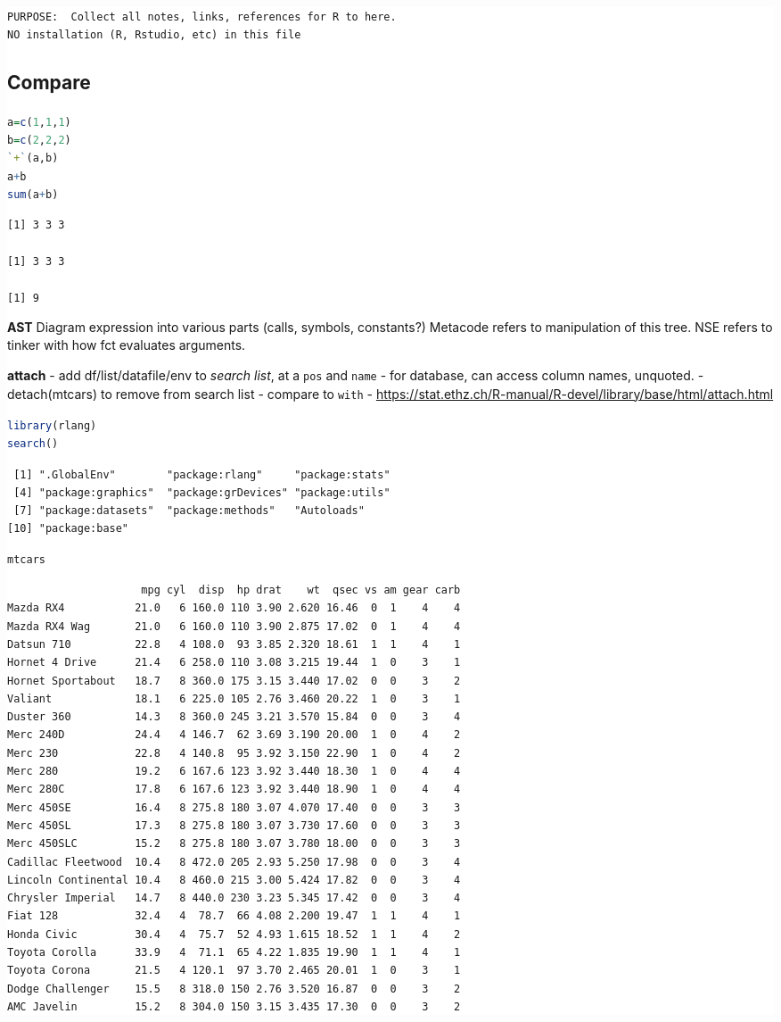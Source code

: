 

    PURPOSE:  Collect all notes, links, references for R to here.
    NO installation (R, Rstudio, etc) in this file



## Compare

``` r
a=c(1,1,1)
b=c(2,2,2)
`+`(a,b)
a+b
sum(a+b)
```

    [1] 3 3 3

    [1] 3 3 3

    [1] 9

**AST** Diagram expression into various parts (calls, symbols,
constants?) Metacode refers to manipulation of this tree. NSE refers to
tinker with how fct evaluates arguments.

**attach** - add df/list/datafile/env to *search list*, at a `pos` and
`name` - for database, can access column names, unquoted. -
detach(mtcars) to remove from search list - compare to `with` -
https://stat.ethz.ch/R-manual/R-devel/library/base/html/attach.html

``` r
library(rlang)
search()
```

     [1] ".GlobalEnv"        "package:rlang"     "package:stats"    
     [4] "package:graphics"  "package:grDevices" "package:utils"    
     [7] "package:datasets"  "package:methods"   "Autoloads"        
    [10] "package:base"     

``` r
mtcars
```

                         mpg cyl  disp  hp drat    wt  qsec vs am gear carb
    Mazda RX4           21.0   6 160.0 110 3.90 2.620 16.46  0  1    4    4
    Mazda RX4 Wag       21.0   6 160.0 110 3.90 2.875 17.02  0  1    4    4
    Datsun 710          22.8   4 108.0  93 3.85 2.320 18.61  1  1    4    1
    Hornet 4 Drive      21.4   6 258.0 110 3.08 3.215 19.44  1  0    3    1
    Hornet Sportabout   18.7   8 360.0 175 3.15 3.440 17.02  0  0    3    2
    Valiant             18.1   6 225.0 105 2.76 3.460 20.22  1  0    3    1
    Duster 360          14.3   8 360.0 245 3.21 3.570 15.84  0  0    3    4
    Merc 240D           24.4   4 146.7  62 3.69 3.190 20.00  1  0    4    2
    Merc 230            22.8   4 140.8  95 3.92 3.150 22.90  1  0    4    2
    Merc 280            19.2   6 167.6 123 3.92 3.440 18.30  1  0    4    4
    Merc 280C           17.8   6 167.6 123 3.92 3.440 18.90  1  0    4    4
    Merc 450SE          16.4   8 275.8 180 3.07 4.070 17.40  0  0    3    3
    Merc 450SL          17.3   8 275.8 180 3.07 3.730 17.60  0  0    3    3
    Merc 450SLC         15.2   8 275.8 180 3.07 3.780 18.00  0  0    3    3
    Cadillac Fleetwood  10.4   8 472.0 205 2.93 5.250 17.98  0  0    3    4
    Lincoln Continental 10.4   8 460.0 215 3.00 5.424 17.82  0  0    3    4
    Chrysler Imperial   14.7   8 440.0 230 3.23 5.345 17.42  0  0    3    4
    Fiat 128            32.4   4  78.7  66 4.08 2.200 19.47  1  1    4    1
    Honda Civic         30.4   4  75.7  52 4.93 1.615 18.52  1  1    4    2
    Toyota Corolla      33.9   4  71.1  65 4.22 1.835 19.90  1  1    4    1
    Toyota Corona       21.5   4 120.1  97 3.70 2.465 20.01  1  0    3    1
    Dodge Challenger    15.5   8 318.0 150 2.76 3.520 16.87  0  0    3    2
    AMC Javelin         15.2   8 304.0 150 3.15 3.435 17.30  0  0    3    2